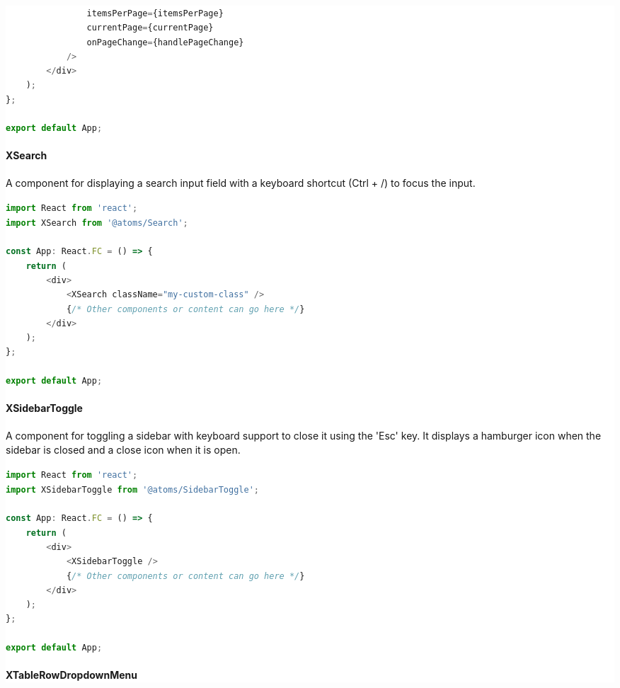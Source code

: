 ```typescript
				itemsPerPage={itemsPerPage}
				currentPage={currentPage}
				onPageChange={handlePageChange}
			/>
		</div>
	);
};

export default App;
```

#### XSearch

A component for displaying a search input field with a keyboard shortcut (Ctrl + /) to focus the input.

```typescript
import React from 'react';
import XSearch from '@atoms/Search';

const App: React.FC = () => {
	return (
		<div>
			<XSearch className="my-custom-class" />
			{/* Other components or content can go here */}
		</div>
	);
};

export default App;
```

#### XSidebarToggle

A component for toggling a sidebar with keyboard support to close it using the 'Esc' key. It displays a hamburger icon when the sidebar is closed and a close icon when it is open.

```typescript
import React from 'react';
import XSidebarToggle from '@atoms/SidebarToggle';

const App: React.FC = () => {
	return (
		<div>
			<XSidebarToggle />
			{/* Other components or content can go here */}
		</div>
	);
};

export default App;
```

#### XTableRowDropdownMenu
